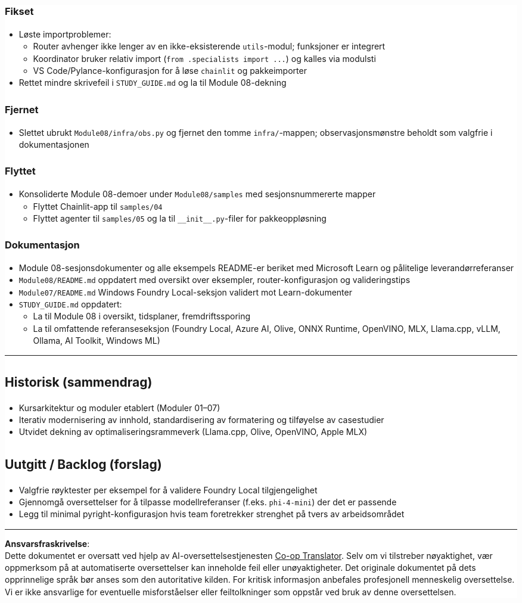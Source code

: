 ### Fikset
- Løste importproblemer:
  - Router avhenger ikke lenger av en ikke-eksisterende `utils`-modul; funksjoner er integrert
  - Koordinator bruker relativ import (`from .specialists import ...`) og kalles via modulsti
  - VS Code/Pylance-konfigurasjon for å løse `chainlit` og pakkeimporter
- Rettet mindre skrivefeil i `STUDY_GUIDE.md` og la til Module 08-dekning

### Fjernet
- Slettet ubrukt `Module08/infra/obs.py` og fjernet den tomme `infra/`-mappen; observasjonsmønstre beholdt som valgfrie i dokumentasjonen

### Flyttet
- Konsoliderte Module 08-demoer under `Module08/samples` med sesjonsnummererte mapper
  - Flyttet Chainlit-app til `samples/04`
  - Flyttet agenter til `samples/05` og la til `__init__.py`-filer for pakkeoppløsning

### Dokumentasjon
- Module 08-sesjonsdokumenter og alle eksempels README-er beriket med Microsoft Learn og pålitelige leverandørreferanser
- `Module08/README.md` oppdatert med oversikt over eksempler, router-konfigurasjon og valideringstips
- `Module07/README.md` Windows Foundry Local-seksjon validert mot Learn-dokumenter
- `STUDY_GUIDE.md` oppdatert:
  - La til Module 08 i oversikt, tidsplaner, fremdriftssporing
  - La til omfattende referanseseksjon (Foundry Local, Azure AI, Olive, ONNX Runtime, OpenVINO, MLX, Llama.cpp, vLLM, Ollama, AI Toolkit, Windows ML)

---

## Historisk (sammendrag)
- Kursarkitektur og moduler etablert (Moduler 01–07)
- Iterativ modernisering av innhold, standardisering av formatering og tilføyelse av casestudier
- Utvidet dekning av optimaliseringsrammeverk (Llama.cpp, Olive, OpenVINO, Apple MLX)

## Uutgitt / Backlog (forslag)
- Valgfrie røyktester per eksempel for å validere Foundry Local tilgjengelighet
- Gjennomgå oversettelser for å tilpasse modellreferanser (f.eks. `phi-4-mini`) der det er passende
- Legg til minimal pyright-konfigurasjon hvis team foretrekker strenghet på tvers av arbeidsområdet

---

**Ansvarsfraskrivelse**:  
Dette dokumentet er oversatt ved hjelp av AI-oversettelsestjenesten [Co-op Translator](https://github.com/Azure/co-op-translator). Selv om vi tilstreber nøyaktighet, vær oppmerksom på at automatiserte oversettelser kan inneholde feil eller unøyaktigheter. Det originale dokumentet på dets opprinnelige språk bør anses som den autoritative kilden. For kritisk informasjon anbefales profesjonell menneskelig oversettelse. Vi er ikke ansvarlige for eventuelle misforståelser eller feiltolkninger som oppstår ved bruk av denne oversettelsen.